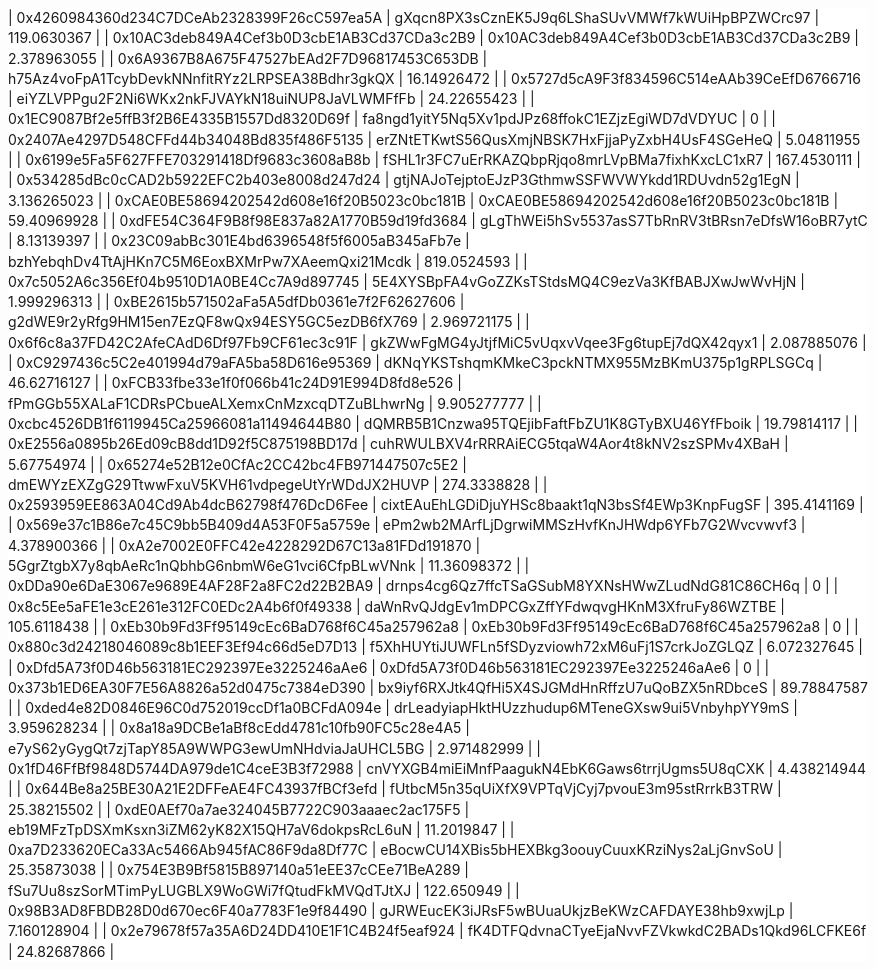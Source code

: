 | 0x4260984360d234C7DCeAb2328399F26cC597ea5A  | gXqcn8PX3sCznEK5J9q6LShaSUvVMWf7kWUiHpBPZWCrc97 | 119.0630367 |
| 0x10AC3deb849A4Cef3b0D3cbE1AB3Cd37CDa3c2B9  | 0x10AC3deb849A4Cef3b0D3cbE1AB3Cd37CDa3c2B9 | 2.378963055 |
| 0x6A9367B8A675F47527bEAd2F7D96817453C653DB  | h75Az4voFpA1TcybDevkNNnfitRYz2LRPSEA38Bdhr3gkQX | 16.14926472 |
| 0x5727d5cA9F3f834596C514eAAb39CeEfD6766716  | eiYZLVPPgu2F2Ni6WKx2nkFJVAYkN18uiNUP8JaVLWMFfFb | 24.22655423 |
| 0x1EC9087Bf2e5ffB3f2B6E4335B1557Dd8320D69f  | fa8ngd1yitY5Nq5Xv1pdJPz68ffokC1EZjzEgiWD7dVDYUC | 0 |
| 0x2407Ae4297D548CFFd44b34048Bd835f486F5135  | erZNtETKwtS56QusXmjNBSK7HxFjjaPyZxbH4UsF4SGeHeQ | 5.04811955 |
| 0x6199e5Fa5F627FFE703291418Df9683c3608aB8b  | fSHL1r3FC7uErRKAZQbpRjqo8mrLVpBMa7fixhKxcLC1xR7 | 167.4530111 |
| 0x534285dBc0cCAD2b5922EFC2b403e8008d247d24  | gtjNAJoTejptoEJzP3GthmwSSFWVWYkdd1RDUvdn52g1EgN | 3.136265023 |
| 0xCAE0BE58694202542d608e16f20B5023c0bc181B  | 0xCAE0BE58694202542d608e16f20B5023c0bc181B | 59.40969928 |
| 0xdFE54C364F9B8f98E837a82A1770B59d19fd3684  | gLgThWEi5hSv5537asS7TbRnRV3tBRsn7eDfsW16oBR7ytC | 8.13139397 |
| 0x23C09abBc301E4bd6396548f5f6005aB345aFb7e  | bzhYebqhDv4TtAjHKn7C5M6EoxBXMrPw7XAeemQxi21Mcdk | 819.0524593 |
| 0x7c5052A6c356Ef04b9510D1A0BE4Cc7A9d897745  | 5E4XYSBpFA4vGoZZKsTStdsMQ4C9ezVa3KfBABJXwJwWvHjN | 1.999296313 |
| 0xBE2615b571502aFa5A5dfDb0361e7f2F62627606  | g2dWE9r2yRfg9HM15en7EzQF8wQx94ESY5GC5ezDB6fX769 | 2.969721175 |
| 0x6f6c8a37FD42C2AfeCAdD6Df97Fb9CF61ec3c91F  | gkZWwFgMG4yJtjfMiC5vUqxvVqee3Fg6tupEj7dQX42qyx1 | 2.087885076 |
| 0xC9297436c5C2e401994d79aFA5ba58D616e95369  | dKNqYKSTshqmKMkeC3pckNTMX955MzBKmU375p1gRPLSGCq | 46.62716127 |
| 0xFCB33fbe33e1f0f066b41c24D91E994D8fd8e526  | fPmGGb55XALaF1CDRsPCbueALXemxCnMzxcqDTZuBLhwrNg | 9.905277777 |
| 0xcbc4526DB1f6119945Ca25966081a11494644B80  | dQMRB5B1Cnzwa95TQEjibFaftFbZU1K8GTyBXU46YfFboik | 19.79814117 |
| 0xE2556a0895b26Ed09cB8dd1D92f5C875198BD17d  | cuhRWULBXV4rRRRAiECG5tqaW4Aor4t8kNV2szSPMv4XBaH | 5.67754974 |
| 0x65274e52B12e0CfAc2CC42bc4FB971447507c5E2  | dmEWYzEXZgG29TtwwFxuV5KVH61vdpegeUtYrWDdJX2HUVP | 274.3338828 |
| 0x2593959EE863A04Cd9Ab4dcB62798f476DcD6Fee  | cixtEAuEhLGDiDjuYHSc8baakt1qN3bsSf4EWp3KnpFugSF | 395.4141169 |
| 0x569e37c1B86e7c45C9bb5B409d4A53F0F5a5759e  | ePm2wb2MArfLjDgrwiMMSzHvfKnJHWdp6YFb7G2Wvcvwvf3 | 4.378900366 |
| 0xA2e7002E0FFC42e4228292D67C13a81FDd191870  | 5GgrZtgbX7y8qbAeRc1nQbhbG6nbmW6eG1vci6CfpBLwVNnk | 11.36098372 |
| 0xDDa90e6DaE3067e9689E4AF28F2a8FC2d22B2BA9  | drnps4cg6Qz7ffcTSaGSubM8YXNsHWwZLudNdG81C86CH6q | 0 |
| 0x8c5Ee5aFE1e3cE261e312FC0EDc2A4b6f0f49338  | daWnRvQJdgEv1mDPCGxZffYFdwqvgHKnM3XfruFy86WZTBE | 105.6118438 |
| 0xEb30b9Fd3Ff95149cEc6BaD768f6C45a257962a8  | 0xEb30b9Fd3Ff95149cEc6BaD768f6C45a257962a8 | 0 |
| 0x880c3d24218046089c8b1EEF3Ef94c66d5eD7D13  | f5XhHUYtiJUWFLn5fSDyzviowh72xM6uFj1S7crkJoZGLQZ | 6.072327645 |
| 0xDfd5A73f0D46b563181EC292397Ee3225246aAe6  | 0xDfd5A73f0D46b563181EC292397Ee3225246aAe6 | 0 |
| 0x373b1ED6EA30F7E56A8826a52d0475c7384eD390  | bx9iyf6RXJtk4QfHi5X4SJGMdHnRffzU7uQoBZX5nRDbceS | 89.78847587 |
| 0xded4e82D0846E96C0d752019ccDf1a0BCFdA094e  | drLeadyiapHktHUzzhudup6MTeneGXsw9ui5VnbyhpYY9mS | 3.959628234 |
| 0x8a18a9DCBe1aBf8cEdd4781c10fb90FC5c28e4A5  | e7yS62yGygQt7zjTapY85A9WWPG3ewUmNHdviaJaUHCL5BG | 2.971482999 |
| 0x1fD46FfBf9848D5744DA979de1C4ceE3B3f72988  | cnVYXGB4miEiMnfPaagukN4EbK6Gaws6trrjUgms5U8qCXK | 4.438214944 |
| 0x644Be8a25BE30A21E2DFFeAE4FC43937fBCf3efd  | fUtbcM5n35qUiXfX9VPTqVjCyj7pvouE3m95stRrrkB3TRW | 25.38215502 |
| 0xdE0AEf70a7ae324045B7722C903aaaec2ac175F5  | eb19MFzTpDSXmKsxn3iZM62yK82X15QH7aV6dokpsRcL6uN | 11.2019847 |
| 0xa7D233620ECa33Ac5466Ab945fAC86F9da8Df77C  | eBocwCU14XBis5bHEXBkg3oouyCuuxKRziNys2aLjGnvSoU | 25.35873038 |
| 0x754E3B9Bf5815B897140a51eEE37cCEe71BeA289  | fSu7Uu8szSorMTimPyLUGBLX9WoGWi7fQtudFkMVQdTJtXJ | 122.650949 |
| 0x98B3AD8FBDB28D0d670ec6F40a7783F1e9f84490  | gJRWEucEK3iJRsF5wBUuaUkjzBeKWzCAFDAYE38hb9xwjLp | 7.160128904 |
| 0x2e79678f57a35A6D24DD410E1F1C4B24f5eaf924  | fK4DTFQdvnaCTyeEjaNvvFZVkwkdC2BADs1Qkd96LCFKE6f | 24.82687866 |